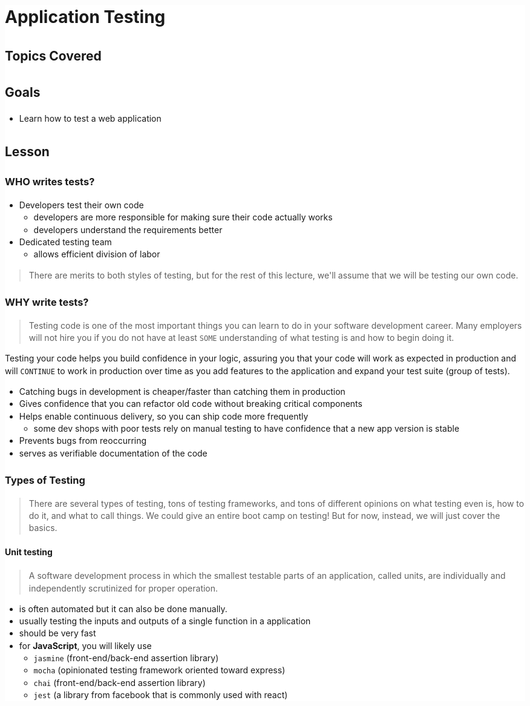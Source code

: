 # Application Testing

## Topics Covered

## Goals
- Learn how to test a web application

## Lesson

### WHO writes tests?
- Developers test their own code
  - developers are more responsible for making sure their code actually works
  - developers understand the requirements better
- Dedicated testing team
  - allows efficient division of labor

> There are merits to both styles of testing, but for the rest of this lecture, we'll assume that we will be testing our own code. 

### WHY write tests?
> Testing code is one of the most important things you can learn to do in your software development career. Many employers will not hire you if you do not have at least `SOME` understanding of what testing is and how to begin doing it.

Testing your code helps you build confidence in your logic, assuring you that your code will work as expected in production and will `CONTINUE` to work in production over time as you add features to the application and expand your test suite (group of tests). 

- Catching bugs in development is cheaper/faster than catching them in production
- Gives confidence that you can refactor old code without breaking critical components
- Helps enable continuous delivery, so you can ship code more frequently
  - some dev shops with poor tests rely on manual testing to have confidence that a new app version is stable
- Prevents bugs from reoccurring
- serves as verifiable documentation of the code

### Types of Testing
> There are several types of testing, tons of testing frameworks, and tons of different opinions on what testing even is, how to do it, and what to call things. We could give an entire boot camp on testing! But for now, instead, we will just cover the basics.

#### Unit testing
> A software development process in which the smallest testable parts of an application, called units, are individually and independently scrutinized for proper operation.

- is often automated but it can also be done manually.
- usually testing the inputs and outputs of a single function in a application
- should be very fast
- for **JavaScript**, you will likely use
    - `jasmine` (front-end/back-end assertion library)
    - `mocha` (opinionated testing framework oriented toward express)
    - `chai` (front-end/back-end assertion library)
    - `jest` (a library from facebook that is commonly used with react)
